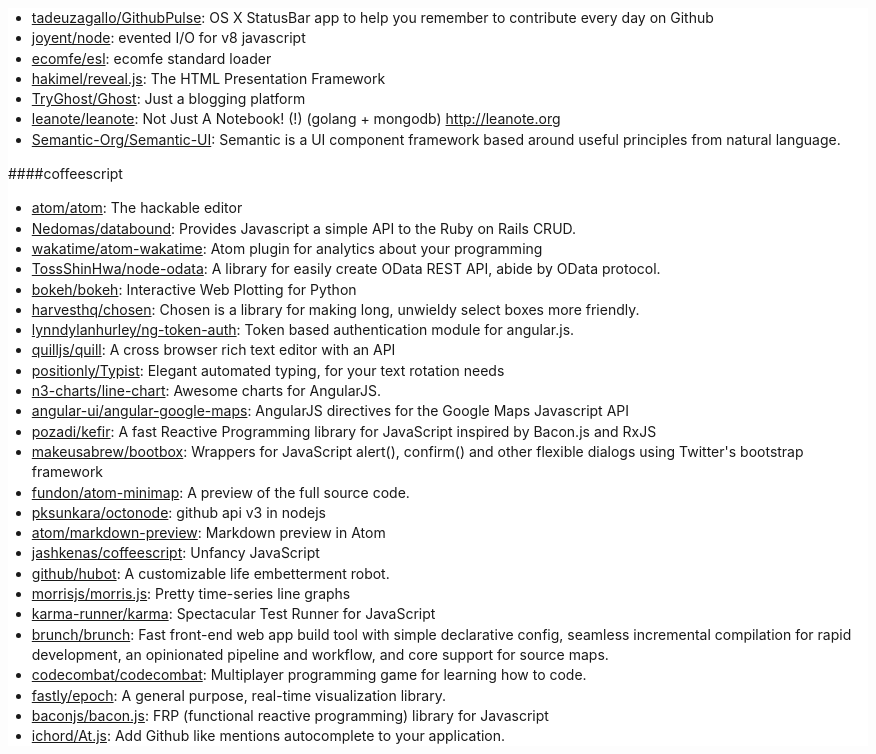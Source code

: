 * [tadeuzagallo/GithubPulse](https://github.com/tadeuzagallo/GithubPulse): OS X StatusBar app to help you remember to contribute every day on Github
* [joyent/node](https://github.com/joyent/node): evented I/O for v8 javascript
* [ecomfe/esl](https://github.com/ecomfe/esl): ecomfe standard loader
* [hakimel/reveal.js](https://github.com/hakimel/reveal.js): The HTML Presentation Framework
* [TryGhost/Ghost](https://github.com/TryGhost/Ghost): Just a blogging platform
* [leanote/leanote](https://github.com/leanote/leanote): Not Just A Notebook! (!) (golang + mongodb) http://leanote.org
* [Semantic-Org/Semantic-UI](https://github.com/Semantic-Org/Semantic-UI): Semantic is a UI component framework based around useful principles from natural language.

####coffeescript
* [atom/atom](https://github.com/atom/atom): The hackable editor
* [Nedomas/databound](https://github.com/Nedomas/databound): Provides Javascript a simple API to the Ruby on Rails CRUD.
* [wakatime/atom-wakatime](https://github.com/wakatime/atom-wakatime): Atom plugin for analytics about your programming
* [TossShinHwa/node-odata](https://github.com/TossShinHwa/node-odata): A library for easily create OData REST API, abide by OData protocol.
* [bokeh/bokeh](https://github.com/bokeh/bokeh): Interactive Web Plotting for Python
* [harvesthq/chosen](https://github.com/harvesthq/chosen): Chosen is a library for making long, unwieldy select boxes more friendly.
* [lynndylanhurley/ng-token-auth](https://github.com/lynndylanhurley/ng-token-auth): Token based authentication module for angular.js.
* [quilljs/quill](https://github.com/quilljs/quill): A cross browser rich text editor with an API
* [positionly/Typist](https://github.com/positionly/Typist): Elegant automated typing, for your text rotation needs
* [n3-charts/line-chart](https://github.com/n3-charts/line-chart): Awesome charts for AngularJS.
* [angular-ui/angular-google-maps](https://github.com/angular-ui/angular-google-maps): AngularJS directives for the Google Maps Javascript API
* [pozadi/kefir](https://github.com/pozadi/kefir): A fast Reactive Programming library for JavaScript inspired by Bacon.js and RxJS
* [makeusabrew/bootbox](https://github.com/makeusabrew/bootbox): Wrappers for JavaScript alert(), confirm() and other flexible dialogs using Twitter's bootstrap framework
* [fundon/atom-minimap](https://github.com/fundon/atom-minimap): A preview of the full source code.
* [pksunkara/octonode](https://github.com/pksunkara/octonode): github api v3 in nodejs
* [atom/markdown-preview](https://github.com/atom/markdown-preview): Markdown preview in Atom
* [jashkenas/coffeescript](https://github.com/jashkenas/coffeescript): Unfancy JavaScript
* [github/hubot](https://github.com/github/hubot): A customizable life embetterment robot.
* [morrisjs/morris.js](https://github.com/morrisjs/morris.js): Pretty time-series line graphs
* [karma-runner/karma](https://github.com/karma-runner/karma): Spectacular Test Runner for JavaScript
* [brunch/brunch](https://github.com/brunch/brunch): Fast front-end web app build tool with simple declarative config, seamless incremental compilation for rapid development, an opinionated pipeline and workflow, and core support for source maps.
* [codecombat/codecombat](https://github.com/codecombat/codecombat): Multiplayer programming game for learning how to code.
* [fastly/epoch](https://github.com/fastly/epoch): A general purpose, real-time visualization library.
* [baconjs/bacon.js](https://github.com/baconjs/bacon.js): FRP (functional reactive programming) library for Javascript
* [ichord/At.js](https://github.com/ichord/At.js): Add Github like mentions autocomplete to your application.
